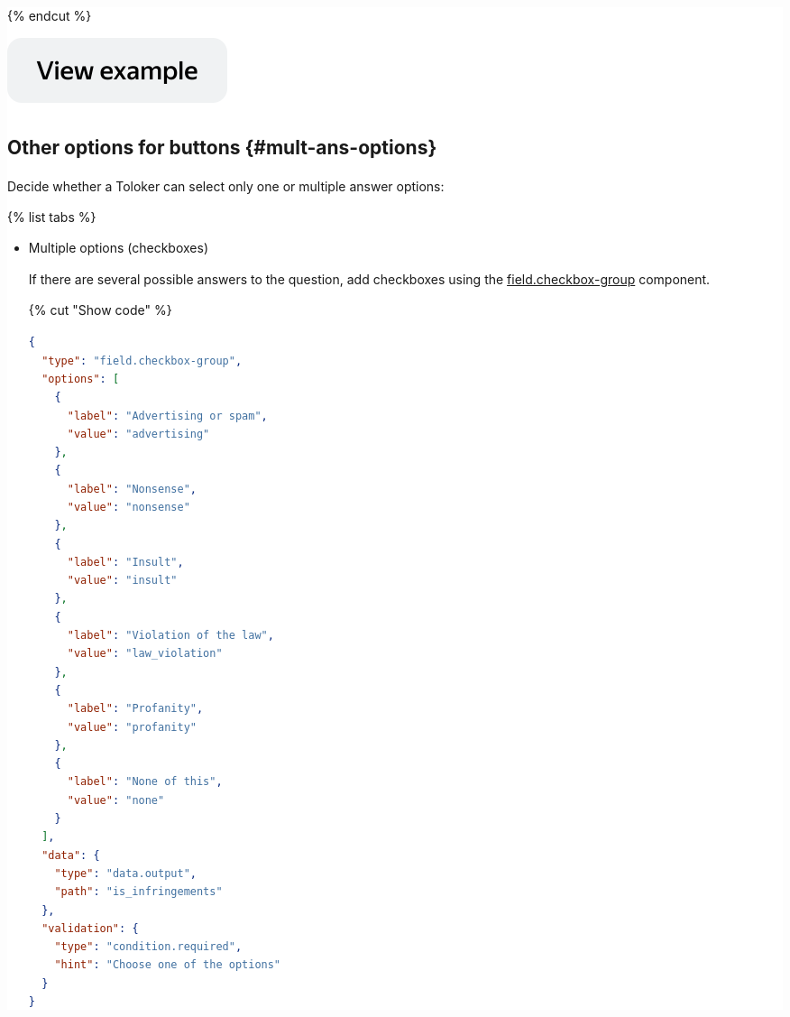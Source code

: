 {% endcut %}

[![](../_images/buttons/view-example.svg)](https://ya.cc/t/dYOxus1h3cQ8PT)

## Other options for buttons {#mult-ans-options}

Decide whether a Toloker can select only one or multiple answer options:

{% list tabs %}

- Multiple options (checkboxes)

  If there are several possible answers to the question, add checkboxes using the [field.checkbox-group](../reference/field.checkbox-group.md) component.

  {% cut "Show code" %}

  ```json
  {
    "type": "field.checkbox-group",
    "options": [
      {
        "label": "Advertising or spam",
        "value": "advertising"
      },
      {
        "label": "Nonsense",
        "value": "nonsense"
      },
      {
        "label": "Insult",
        "value": "insult"
      },
      {
        "label": "Violation of the law",
        "value": "law_violation"
      },
      {
        "label": "Profanity",
        "value": "profanity"
      },
      {
        "label": "None of this",
        "value": "none"
      }
    ],
    "data": {
      "type": "data.output",
      "path": "is_infringements"
    },
    "validation": {
      "type": "condition.required",
      "hint": "Choose one of the options"
    }
  }
  ```
